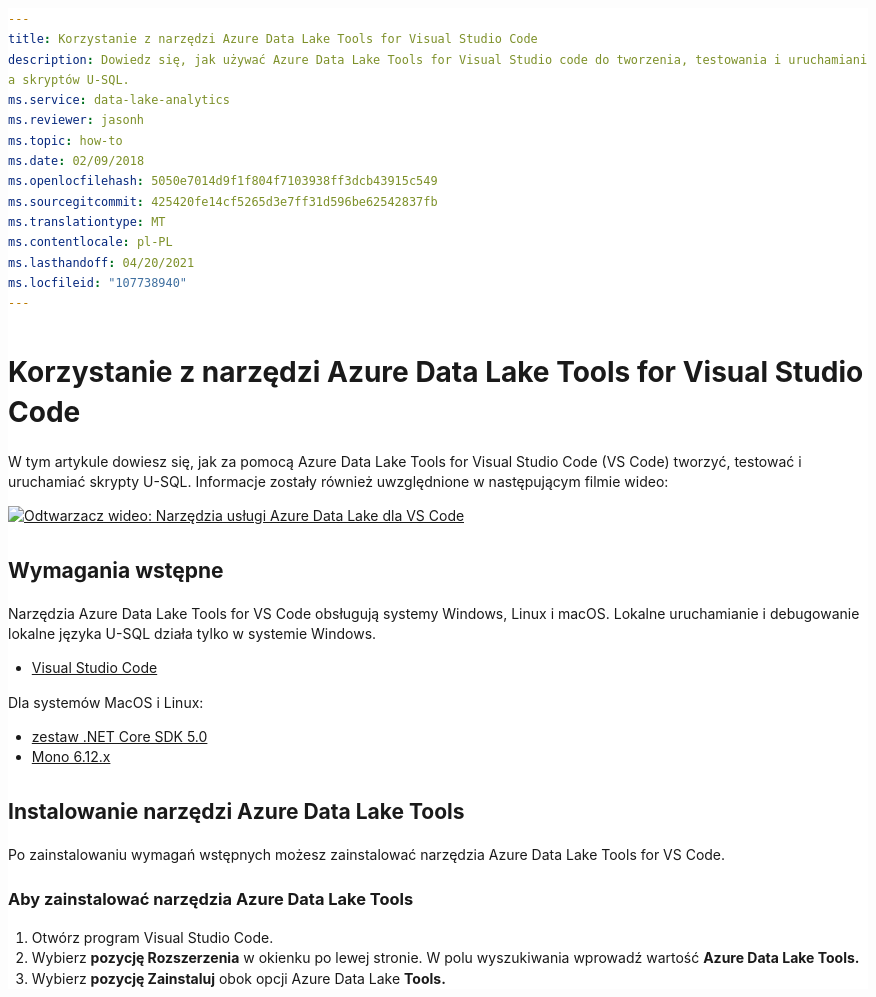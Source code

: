 ```yaml
---
title: Korzystanie z narzędzi Azure Data Lake Tools for Visual Studio Code
description: Dowiedz się, jak używać Azure Data Lake Tools for Visual Studio code do tworzenia, testowania i uruchamiania skryptów U-SQL.
ms.service: data-lake-analytics
ms.reviewer: jasonh
ms.topic: how-to
ms.date: 02/09/2018
ms.openlocfilehash: 5050e7014d9f1f804f7103938ff3dcb43915c549
ms.sourcegitcommit: 425420fe14cf5265d3e7ff31d596be62542837fb
ms.translationtype: MT
ms.contentlocale: pl-PL
ms.lasthandoff: 04/20/2021
ms.locfileid: "107738940"
---
```

# <a name="use-azure-data-lake-tools-for-visual-studio-code"></a>Korzystanie z narzędzi Azure Data Lake Tools for Visual Studio Code

W tym artykule dowiesz się, jak za pomocą Azure Data Lake Tools for Visual Studio Code (VS Code) tworzyć, testować i uruchamiać skrypty U-SQL. Informacje zostały również uwzględnione w następującym filmie wideo:

[![Odtwarzacz wideo: Narzędzia usługi Azure Data Lake dla VS Code](media/data-lake-analytics-data-lake-tools-for-vscode/data-lake-tools-for-vscode-video.png)](https://channel9.msdn.com/Series/AzureDataLake/Azure-Data-Lake-Tools-for-VSCode?term=ADL%20Tools%20for%20VSCode")

## <a name="prerequisites"></a>Wymagania wstępne

Narzędzia Azure Data Lake Tools for VS Code obsługują systemy Windows, Linux i macOS. Lokalne uruchamianie i debugowanie lokalne języka U-SQL działa tylko w systemie Windows.

- [Visual Studio Code](https://www.visualstudio.com/products/code-vs.aspx)

Dla systemów MacOS i Linux:

- [zestaw .NET Core SDK 5.0](https://www.microsoft.com/net/download/core)
- [Mono 6.12.x](https://www.mono-project.com/download/)

## <a name="install-azure-data-lake-tools"></a>Instalowanie narzędzi Azure Data Lake Tools

Po zainstalowaniu wymagań wstępnych możesz zainstalować narzędzia Azure Data Lake Tools for VS Code.

### <a name="to-install-azure-data-lake-tools"></a>Aby zainstalować narzędzia Azure Data Lake Tools

1. Otwórz program Visual Studio Code.
2. Wybierz **pozycję Rozszerzenia** w okienku po lewej stronie. W polu wyszukiwania wprowadź wartość **Azure Data Lake Tools.**
3. Wybierz **pozycję Zainstaluj** obok opcji Azure Data Lake **Tools.**
